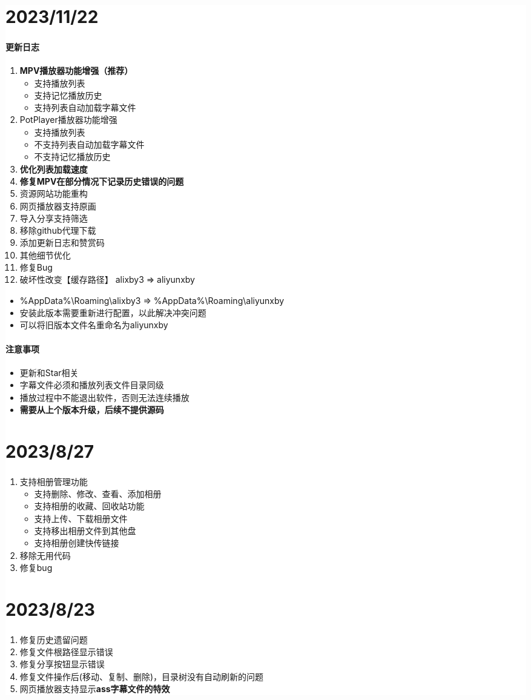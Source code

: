 # 2023/11/22

#### 更新日志

1. **MPV播放器功能增强（推荐）**
   - 支持播放列表
   - 支持记忆播放历史
   - 支持列表自动加载字幕文件
2. PotPlayer播放器功能增强
   - 支持播放列表
   - 不支持列表自动加载字幕文件
   - 不支持记忆播放历史
3. **优化列表加载速度**
4. **修复MPV在部分情况下记录历史错误的问题**
5. 资源网站功能重构
6. 网页播放器支持原画
7. 导入分享支持筛选
8. 移除github代理下载
9. 添加更新日志和赞赏码
10. 其他细节优化
11. 修复Bug
12. 破坏性改变【缓存路径】 alixby3 => aliyunxby
- %AppData%\Roaming\alixby3 => %AppData%\Roaming\aliyunxby
- 安装此版本需要重新进行配置，以此解决冲突问题
- 可以将旧版本文件名重命名为aliyunxby

#### 注意事项

- 更新和Star相关
- 字幕文件必须和播放列表文件目录同级
- 播放过程中不能退出软件，否则无法连续播放
- **需要从上个版本升级，后续不提供源码**

# 2023/8/27

1. 支持相册管理功能
   - 支持删除、修改、查看、添加相册
   - 支持相册的收藏、回收站功能
   - 支持上传、下载相册文件
   - 支持移出相册文件到其他盘
   - 支持相册创建快传链接
2. 移除无用代码
3. 修复bug

# 2023/8/23

1. 修复历史遗留问题
2. 修复文件根路径显示错误
3. 修复分享按钮显示错误
4. 修复文件操作后(移动、复制、删除)，目录树没有自动刷新的问题
5. 网页播放器支持显示**ass字幕文件的特效**
